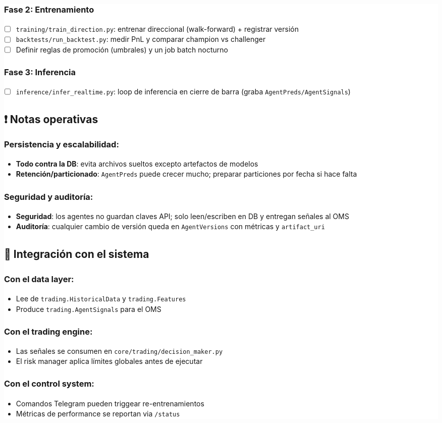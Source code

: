 ### Fase 2: Entrenamiento
- [ ] `training/train_direction.py`: entrenar direccional (walk-forward) + registrar versión
- [ ] `backtests/run_backtest.py`: medir PnL y comparar champion vs challenger
- [ ] Definir reglas de promoción (umbrales) y un job batch nocturno

### Fase 3: Inferencia
- [ ] `inference/infer_realtime.py`: loop de inferencia en cierre de barra (graba `AgentPreds/AgentSignals`)

## ❗ Notas operativas

### Persistencia y escalabilidad:
- **Todo contra la DB**: evita archivos sueltos excepto artefactos de modelos
- **Retención/particionado**: `AgentPreds` puede crecer mucho; preparar particiones por fecha si hace falta

### Seguridad y auditoría:
- **Seguridad**: los agentes no guardan claves API; solo leen/escriben en DB y entregan señales al OMS
- **Auditoría**: cualquier cambio de versión queda en `AgentVersions` con métricas y `artifact_uri`

## 🔗 Integración con el sistema

### Con el data layer:
- Lee de `trading.HistoricalData` y `trading.Features`
- Produce `trading.AgentSignals` para el OMS

### Con el trading engine:
- Las señales se consumen en `core/trading/decision_maker.py`
- El risk manager aplica límites globales antes de ejecutar

### Con el control system:
- Comandos Telegram pueden triggear re-entrenamientos
- Métricas de performance se reportan via `/status`